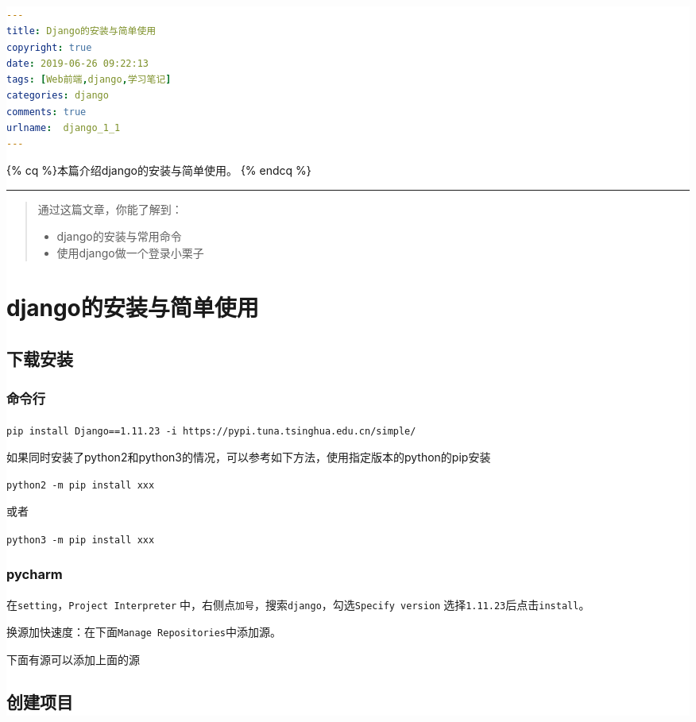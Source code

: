 ```yaml
---
title: Django的安装与简单使用
copyright: true
date: 2019-06-26 09:22:13
tags: [Web前端,django,学习笔记]
categories: django
comments: true
urlname:  django_1_1
---
```




{% cq %}本篇介绍django的安装与简单使用。 {% endcq %}



------------------



>  通过这篇文章，你能了解到：   
>
> - django的安装与常用命令
> - 使用django做一个登录小栗子



# django的安装与简单使用

## 下载安装

### 命令行

`pip install Django==1.11.23 -i https://pypi.tuna.tsinghua.edu.cn/simple/ ` 



如果同时安装了python2和python3的情况，可以参考如下方法，使用指定版本的python的pip安装 

`python2 -m pip install xxx` 

或者 

`python3 -m pip install xxx`



### pycharm

在`setting`，`Project Interpreter` 中，右侧点`加号`，搜索`django`，勾选`Specify version` 选择`1.11.23`后点击`install`。

换源加快速度：在下面`Manage Repositories`中添加源。

下面有源可以添加上面的源



## 创建项目
